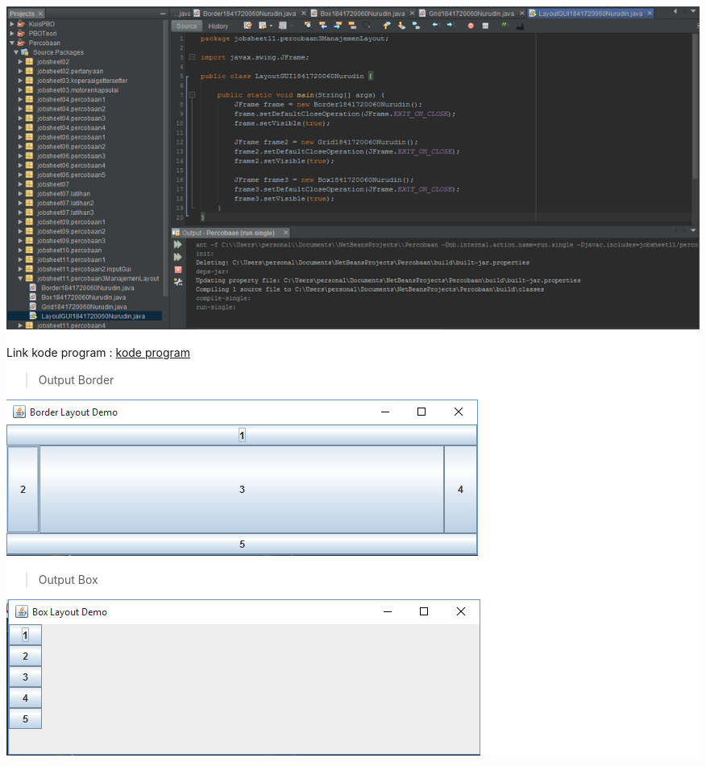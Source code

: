 ![screenshot](img/8.PNG)

Link kode program : [kode program](../../src/11_GUI/percobaan/LayoutGUI1841720060Nurudin.java)

> Output Border

![screenshot](img/9.PNG)

> Output Box

![screenshot](img/10.PNG)
